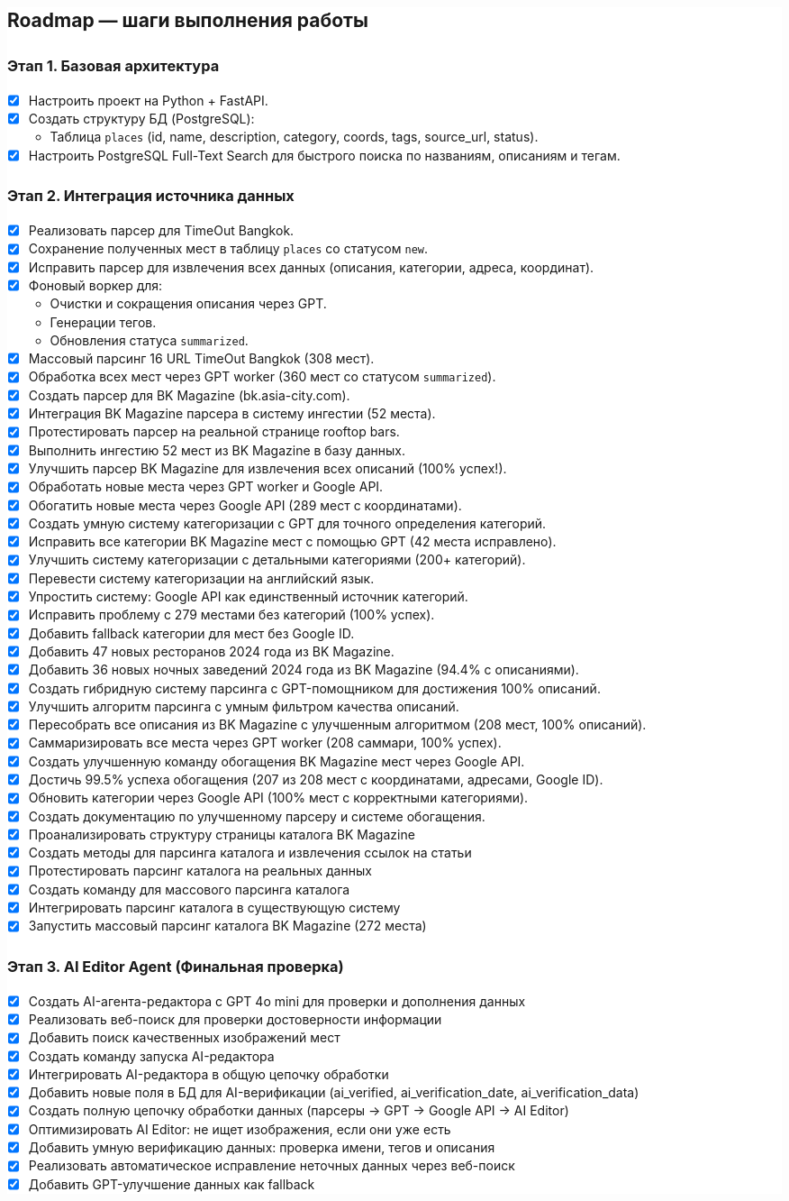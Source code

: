 ## Roadmap — шаги выполнения работы

### Этап 1. Базовая архитектура
- [x] Настроить проект на Python + FastAPI.
- [x] Создать структуру БД (PostgreSQL):
  - Таблица `places` (id, name, description, category, coords, tags, source_url, status).
- [x] Настроить PostgreSQL Full-Text Search для быстрого поиска по названиям, описаниям и тегам.

### Этап 2. Интеграция источника данных
- [x] Реализовать парсер для TimeOut Bangkok.
- [x] Сохранение полученных мест в таблицу `places` со статусом `new`.
- [x] Исправить парсер для извлечения всех данных (описания, категории, адреса, координат).
- [x] Фоновый воркер для:
  - Очистки и сокращения описания через GPT.
  - Генерации тегов.
  - Обновления статуса `summarized`.
- [x] Массовый парсинг 16 URL TimeOut Bangkok (308 мест).
- [x] Обработка всех мест через GPT worker (360 мест со статусом `summarized`).
- [x] Создать парсер для BK Magazine (bk.asia-city.com).
- [x] Интеграция BK Magazine парсера в систему ингестии (52 места).
- [x] Протестировать парсер на реальной странице rooftop bars.
- [x] Выполнить ингестию 52 мест из BK Magazine в базу данных.
- [x] Улучшить парсер BK Magazine для извлечения всех описаний (100% успех!).
- [x] Обработать новые места через GPT worker и Google API.
- [x] Обогатить новые места через Google API (289 мест с координатами).
- [x] Создать умную систему категоризации с GPT для точного определения категорий.
- [x] Исправить все категории BK Magazine мест с помощью GPT (42 места исправлено).
- [x] Улучшить систему категоризации с детальными категориями (200+ категорий).
- [x] Перевести систему категоризации на английский язык.
- [x] Упростить систему: Google API как единственный источник категорий.
- [x] Исправить проблему с 279 местами без категорий (100% успех).
- [x] Добавить fallback категории для мест без Google ID.
- [x] Добавить 47 новых ресторанов 2024 года из BK Magazine.
- [x] Добавить 36 новых ночных заведений 2024 года из BK Magazine (94.4% с описаниями).
- [x] Создать гибридную систему парсинга с GPT-помощником для достижения 100% описаний.
- [x] Улучшить алгоритм парсинга с умным фильтром качества описаний.
- [x] Пересобрать все описания из BK Magazine с улучшенным алгоритмом (208 мест, 100% описаний).
- [x] Саммаризировать все места через GPT worker (208 саммари, 100% успех).
- [x] Создать улучшенную команду обогащения BK Magazine мест через Google API.
- [x] Достичь 99.5% успеха обогащения (207 из 208 мест с координатами, адресами, Google ID).
- [x] Обновить категории через Google API (100% мест с корректными категориями).
- [x] Создать документацию по улучшенному парсеру и системе обогащения.
- [x] Проанализировать структуру страницы каталога BK Magazine
- [x] Создать методы для парсинга каталога и извлечения ссылок на статьи
- [x] Протестировать парсинг каталога на реальных данных
- [x] Создать команду для массового парсинга каталога
- [x] Интегрировать парсинг каталога в существующую систему
- [x] Запустить массовый парсинг каталога BK Magazine (272 места)

### Этап 3. AI Editor Agent (Финальная проверка)
- [x] Создать AI-агента-редактора с GPT 4o mini для проверки и дополнения данных
- [x] Реализовать веб-поиск для проверки достоверности информации
- [x] Добавить поиск качественных изображений мест
- [x] Создать команду запуска AI-редактора
- [x] Интегрировать AI-редактора в общую цепочку обработки
- [x] Добавить новые поля в БД для AI-верификации (ai_verified, ai_verification_date, ai_verification_data)
- [x] Создать полную цепочку обработки данных (парсеры → GPT → Google API → AI Editor)
- [x] Оптимизировать AI Editor: не ищет изображения, если они уже есть
- [x] Добавить умную верификацию данных: проверка имени, тегов и описания
- [x] Реализовать автоматическое исправление неточных данных через веб-поиск
- [x] Добавить GPT-улучшение данных как fallback